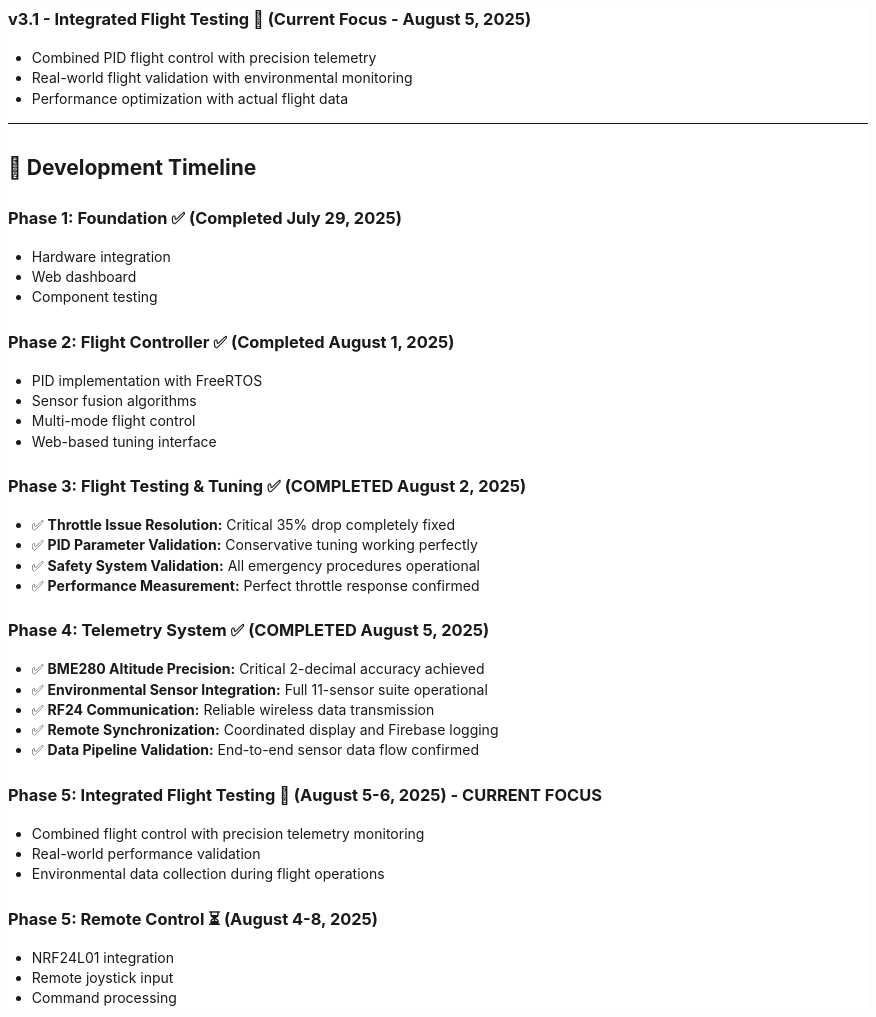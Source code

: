 ### v3.1 - Integrated Flight Testing 🔄 (Current Focus - August 5, 2025)

- Combined PID flight control with precision telemetry
- Real-world flight validation with environmental monitoring
- Performance optimization with actual flight data

---

## 📅 Development Timeline

### Phase 1: Foundation ✅ (Completed July 29, 2025)

- Hardware integration
- Web dashboard
- Component testing

### Phase 2: Flight Controller ✅ (Completed August 1, 2025)

- PID implementation with FreeRTOS
- Sensor fusion algorithms
- Multi-mode flight control
- Web-based tuning interface

### Phase 3: Flight Testing & Tuning ✅ (COMPLETED August 2, 2025)

- ✅ **Throttle Issue Resolution:** Critical 35% drop completely fixed
- ✅ **PID Parameter Validation:** Conservative tuning working perfectly
- ✅ **Safety System Validation:** All emergency procedures operational
- ✅ **Performance Measurement:** Perfect throttle response confirmed

### Phase 4: Telemetry System ✅ (COMPLETED August 5, 2025)

- ✅ **BME280 Altitude Precision:** Critical 2-decimal accuracy achieved
- ✅ **Environmental Sensor Integration:** Full 11-sensor suite operational
- ✅ **RF24 Communication:** Reliable wireless data transmission
- ✅ **Remote Synchronization:** Coordinated display and Firebase logging
- ✅ **Data Pipeline Validation:** End-to-end sensor data flow confirmed

### Phase 5: Integrated Flight Testing 🔄 (August 5-6, 2025) - CURRENT FOCUS

- Combined flight control with precision telemetry monitoring
- Real-world performance validation
- Environmental data collection during flight operations

### Phase 5: Remote Control ⏳ (August 4-8, 2025)

- NRF24L01 integration
- Remote joystick input
- Command processing
